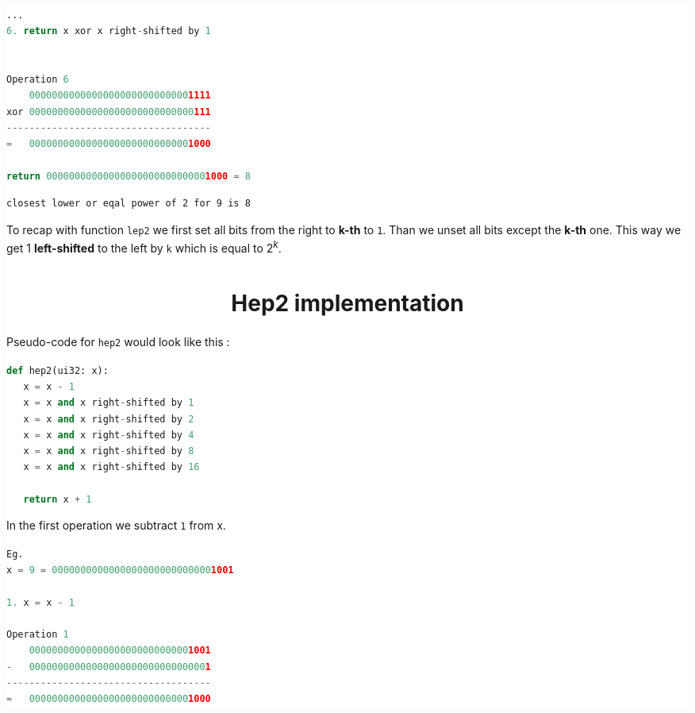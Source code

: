 ```python
...
6. return x xor x right-shifted by 1


Operation 6
	00000000000000000000000000001111
xor	00000000000000000000000000000111
------------------------------------
=	00000000000000000000000000001000

return 00000000000000000000000000001000 = 8 

```

`closest lower or eqal power of 2 for 9 is 8`

To recap with function `lep2` we first set all bits from the right to **k-th** to `1`. Than we unset all bits except the **k-th**  one. This way we get 1 **left-shifted** to the left by `k` which is equal to $2^k$.





<h1 style="text-align: center;"> Hep2 implementation </h1>



Pseudo-code for `hep2` would look like this : 

 ```python
def hep2(ui32: x):
	x = x - 1
	x = x and x right-shifted by 1
    x = x and x right-shifted by 2
    x = x and x right-shifted by 4
    x = x and x right-shifted by 8
    x = x and x right-shifted by 16
    
    return x + 1
 ```



In the first operation we subtract `1` from x. 

```python
Eg.
x = 9 = 00000000000000000000000000001001

1. x = x - 1

Operation 1
	00000000000000000000000000001001
-	00000000000000000000000000000001
------------------------------------
=	00000000000000000000000000001000
```
